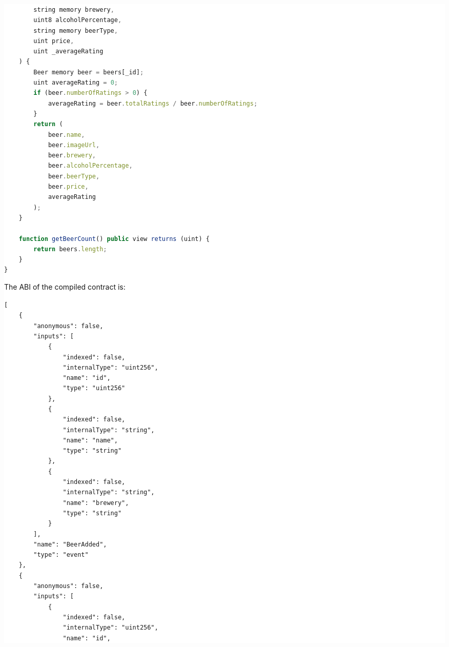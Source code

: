 ```jsx
        string memory brewery,
        uint8 alcoholPercentage,
        string memory beerType,
        uint price,
        uint _averageRating
    ) {
        Beer memory beer = beers[_id];
        uint averageRating = 0;
        if (beer.numberOfRatings > 0) {
            averageRating = beer.totalRatings / beer.numberOfRatings;
        }
        return (
            beer.name,
            beer.imageUrl,
            beer.brewery,
            beer.alcoholPercentage,
            beer.beerType,
            beer.price,
            averageRating
        );
    }

    function getBeerCount() public view returns (uint) {
        return beers.length;
    }
}
```

The ABI of the compiled contract is:

```
[
	{
		"anonymous": false,
		"inputs": [
			{
				"indexed": false,
				"internalType": "uint256",
				"name": "id",
				"type": "uint256"
			},
			{
				"indexed": false,
				"internalType": "string",
				"name": "name",
				"type": "string"
			},
			{
				"indexed": false,
				"internalType": "string",
				"name": "brewery",
				"type": "string"
			}
		],
		"name": "BeerAdded",
		"type": "event"
	},
	{
		"anonymous": false,
		"inputs": [
			{
				"indexed": false,
				"internalType": "uint256",
				"name": "id",
```